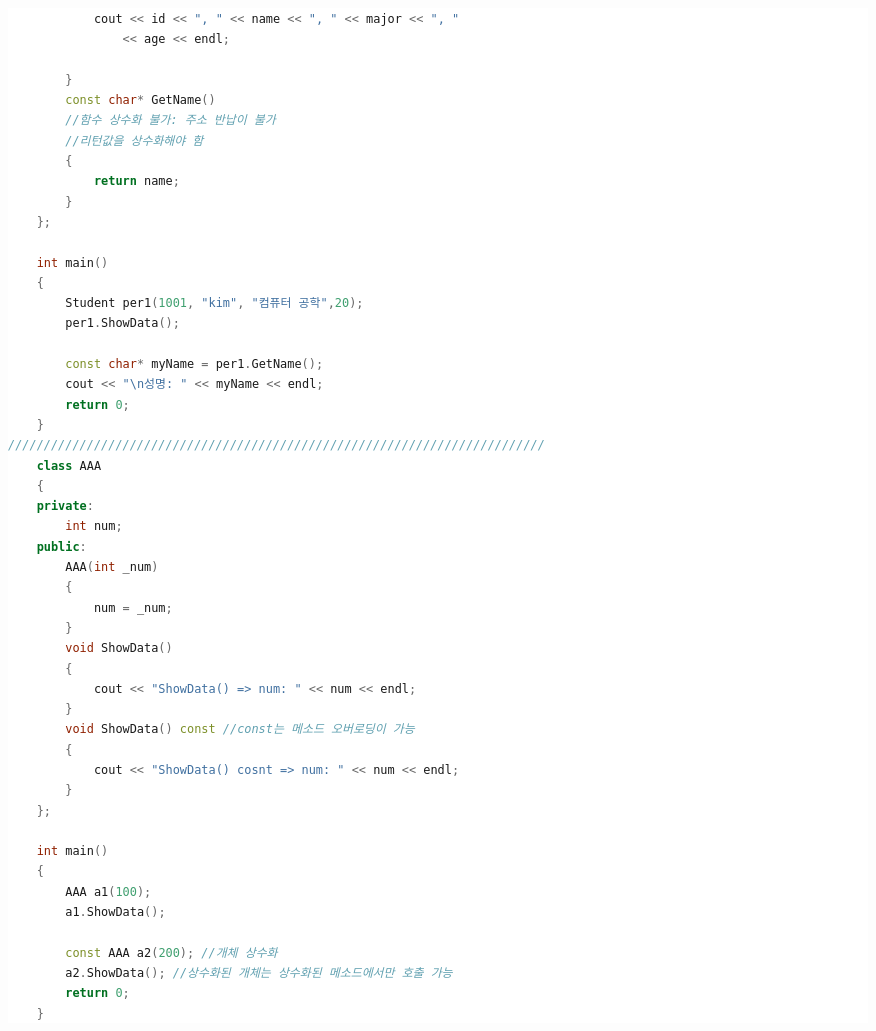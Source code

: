 ```cpp
            cout << id << ", " << name << ", " << major << ", " 
                << age << endl;

        }
        const char* GetName()
        //함수 상수화 불가: 주소 반납이 불가
        //리턴값을 상수화해야 함
        {
            return name;
        }
    };

    int main()
    {
        Student per1(1001, "kim", "컴퓨터 공학",20);
        per1.ShowData();

        const char* myName = per1.GetName();
        cout << "\n성명: " << myName << endl;
        return 0;
    }
///////////////////////////////////////////////////////////////////////////
    class AAA
    {
    private:
        int num;
    public:
        AAA(int _num)
        {
            num = _num;
        }
        void ShowData()
        {
            cout << "ShowData() => num: " << num << endl;
        }
        void ShowData() const //const는 메소드 오버로딩이 가능
        {
            cout << "ShowData() cosnt => num: " << num << endl;
        }
    };

    int main()
    {
        AAA a1(100);
        a1.ShowData();

        const AAA a2(200); //개체 상수화
        a2.ShowData(); //상수화된 개체는 상수화된 메소드에서만 호출 가능
        return 0;
    }
```
